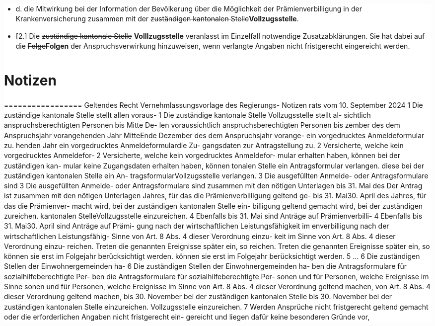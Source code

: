 - d. die Mitwirkung bei der Information der Bevölkerung über die Möglichkeit der Prämienverbilligung in der Krankenversicherung zusammen mit der ~~zuständigen kantonalen Stelle~~**Vollzugsstelle**.

- [2.] Die ~~zuständige kantonale Stelle~~ **Volllzugsstelle** veranlasst im Einzelfall notwendige Zusatzabklärungen. Sie hat dabei auf die ~~Folge~~**Folgen** der Anspruchsverwirkung hinzuweisen, wenn verlangte Angaben nicht fristgerecht eingereicht werden.

# Notizen
=================
 Geltendes Recht                                            Vernehmlassungsvorlage des Regierungs-                       Notizen
                                                            rats vom 10. September 2024
 1 Die zuständige kantonale Stelle stellt allen voraus-     1 Die zuständige kantonale Stelle Vollzugsstelle stellt al-
 sichtlich anspruchsberechtigten Personen bis Mitte De-     len voraussichtlich anspruchsberechtigten Personen bis
 zember des dem Anspruchsjahr vorangehenden Jahr            MitteEnde Dezember des dem Anspruchsjahr vorange-
 ein vorgedrucktes Anmeldeformular zu.                      henden Jahr ein vorgedrucktes Anmeldeformulardie Zu-
                                                            gangsdaten zur Antragstellung zu.
 2 Versicherte, welche kein vorgedrucktes Anmeldefor-       2 Versicherte, welche kein vorgedrucktes Anmeldefor-
 mular erhalten haben, können bei der zuständigen kan-      mular keine Zugangsdaten erhalten haben, können
 tonalen Stelle ein Antragsformular verlangen.              diese bei der zuständigen kantonalen Stelle ein An-
                                                            tragsformularVollzugsstelle verlangen.
 3 Die ausgefüllten Anmelde- oder Antragsformulare sind     3 Die ausgefüllten Anmelde- oder Antragsformulare sind
 zusammen mit den nötigen Unterlagen bis 31. Mai des        Der Antrag ist zusammen mit den nötigen Unterlagen
 Jahres, für das die Prämienverbilligung geltend ge-        bis 31. Mai30. April des Jahres, für das die Prämienver-
 macht wird, bei der zuständigen kantonalen Stelle ein-     billigung geltend gemacht wird, bei der zuständigen
 zureichen.                                                 kantonalen StelleVollzugsstelle einzureichen.
 4 Ebenfalls bis 31. Mai sind Anträge auf Prämienverbilli-  4 Ebenfalls bis 31. Mai30. April sind Anträge auf Prämi-
 gung nach der wirtschaftlichen Leistungsfähigkeit im       enverbilligung nach der wirtschaftlichen Leistungsfähig-
 Sinne von Art. 8 Abs. 4 dieser Verordnung einzu-           keit im Sinne von Art. 8 Abs. 4 dieser Verordnung einzu-
 reichen. Treten die genannten Ereignisse später ein, so    reichen. Treten die genannten Ereignisse später ein, so
 können sie erst im Folgejahr berücksichtigt werden.        können sie erst im Folgejahr berücksichtigt werden.
 5 …
 6 Die zuständigen Stellen der Einwohnergemeinden ha-       6 Die zuständigen Stellen der Einwohnergemeinden ha-
 ben die Antragsformulare für sozialhilfeberechtigte Per-   ben die Antragsformulare für sozialhilfeberechtigte Per-
 sonen und für Personen, welche Ereignisse im Sinne         sonen und für Personen, welche Ereignisse im Sinne
 von Art. 8 Abs. 4 dieser Verordnung geltend machen,        von Art. 8 Abs. 4 dieser Verordnung geltend machen,
 bis 30. November bei der zuständigen kantonalen Stelle     bis 30. November bei der zuständigen kantonalen Stelle
 einzureichen.                                              Vollzugsstelle einzureichen.
 7 Werden Ansprüche nicht fristgerecht geltend gemacht
 oder die erforderlichen Angaben nicht fristgerecht ein-
 gereicht und liegen dafür keine besonderen Gründe vor,